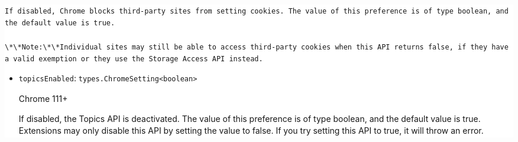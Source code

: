    If disabled, Chrome blocks third-party sites from setting cookies. The value of this preference is of type boolean, and the default value is true.

    \*\*Note:\*\*Individual sites may still be able to access third-party cookies when this API returns false, if they have a valid exemption or they use the Storage Access API instead.
*   `topicsEnabled`: `types.ChromeSetting<boolean>`

    Chrome 111+

    If disabled, the Topics API is deactivated. The value of this preference is of type boolean, and the default value is true. Extensions may only disable this API by setting the value to false. If you try setting this API to true, it will throw an error. 